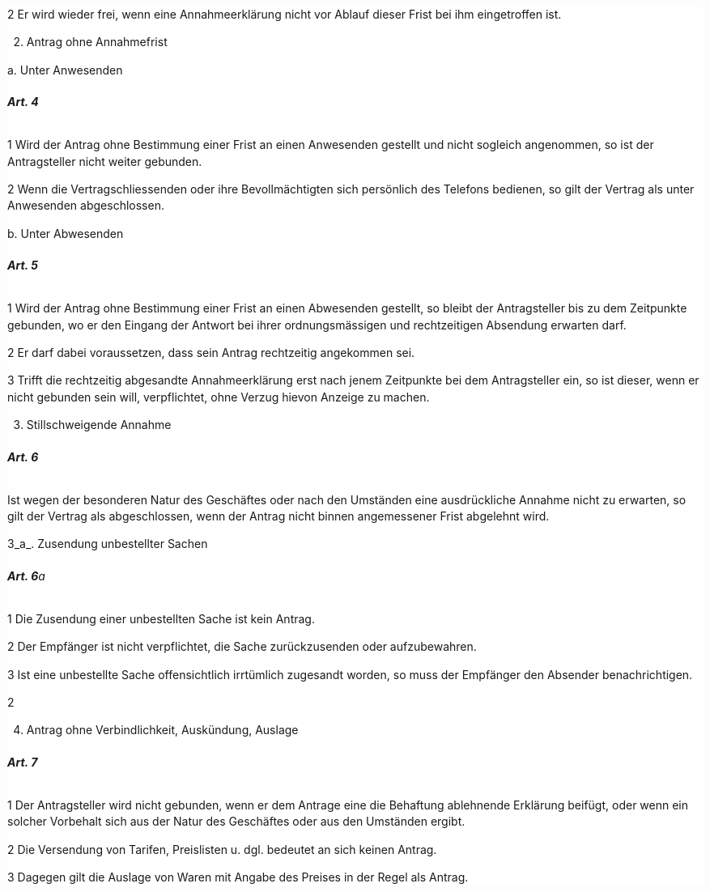 2 Er wird wieder frei, wenn eine Annahmeerklärung nicht vor Ablauf dieser Frist bei ihm eingetroffen ist.

2. Antrag ohne Annahmefrist

a. Unter Anwesenden

###### **Art. 4**

1 Wird der Antrag ohne Bestimmung einer Frist an einen Anwesenden gestellt und nicht sogleich angenommen, so ist der Antragsteller nicht weiter gebunden.

2 Wenn die Vertragschliessenden oder ihre Bevollmächtigten sich persönlich des Telefons bedienen, so gilt der Vertrag als unter Anwesenden abgeschlossen.

b. Unter Abwesenden

###### **Art. 5**

1 Wird der Antrag ohne Bestimmung einer Frist an einen Abwesenden gestellt, so bleibt der Antragsteller bis zu dem Zeitpunkte gebunden, wo er den Eingang der Antwort bei ihrer ordnungsmässigen und rechtzeitigen Absendung erwarten darf.

2 Er darf dabei voraussetzen, dass sein Antrag rechtzeitig angekommen sei.

3 Trifft die rechtzeitig abgesandte Annahmeerklärung erst nach jenem Zeitpunkte bei dem Antragsteller ein, so ist dieser, wenn er nicht gebunden sein will, verpflichtet, ohne Verzug hievon Anzeige zu machen.

3. Stillschweigende Annahme

###### **Art. 6**

Ist wegen der besonderen Natur des Geschäftes oder nach den Umständen eine ausdrückliche Annahme nicht zu erwarten, so gilt der Vertrag als abgeschlossen, wenn der Antrag nicht binnen angemessener Frist abgelehnt wird.

3_a_. Zusendung unbestellter Sachen

###### **Art. 6**_a_

1 Die Zusendung einer unbestellten Sache ist kein Antrag.

2 Der Empfänger ist nicht verpflichtet, die Sache zurückzusenden oder aufzubewahren.

3 Ist eine unbestellte Sache offensichtlich irrtümlich zugesandt worden, so muss der Empfänger den Absender benachrichtigen.

2

4. Antrag ohne Verbindlichkeit, Auskündung, Auslage

###### **Art. 7**

1 Der Antragsteller wird nicht gebunden, wenn er dem Antrage eine die Behaftung ablehnende Erklärung beifügt, oder wenn ein solcher Vorbehalt sich aus der Natur des Geschäftes oder aus den Umständen ergibt.

2 Die Versendung von Tarifen, Preislisten u. dgl. bedeutet an sich keinen Antrag.

3 Dagegen gilt die Auslage von Waren mit Angabe des Preises in der Regel als Antrag.
